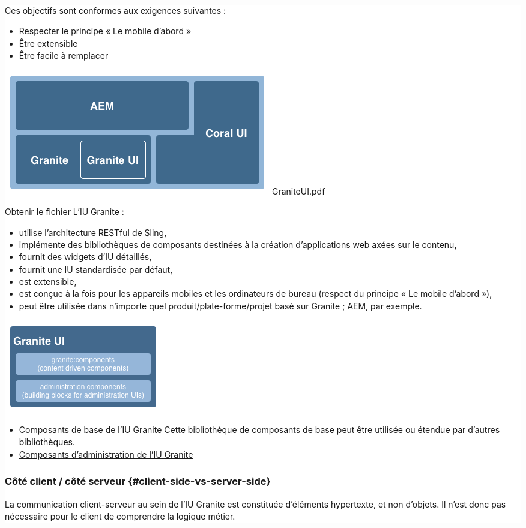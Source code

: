 Ces objectifs sont conformes aux exigences suivantes :

* Respecter le principe « Le mobile d’abord »
* Être extensible
* Être facile à remplacer

![chlimage_1-81](assets/chlimage_1-81.png)
GraniteUI.pdf

[Obtenir le fichier](assets/graniteui.pdf)
L’IU Granite :

* utilise l’architecture RESTful de Sling,
* implémente des bibliothèques de composants destinées à la création d’applications web axées sur le contenu,
* fournit des widgets d’IU détaillés,
* fournit une IU standardisée par défaut,
* est extensible,
* est conçue à la fois pour les appareils mobiles et les ordinateurs de bureau (respect du principe « Le mobile d’abord »),
* peut être utilisée dans n’importe quel produit/plate-forme/projet basé sur Granite ; AEM, par exemple.

![chlimage_1-82](assets/chlimage_1-82.png)

* [Composants de base de l’IU Granite](#granite-ui-foundation-components)
Cette bibliothèque de composants de base peut être utilisée ou étendue par d’autres bibliothèques.
* [Composants d’administration de l’IU Granite](#granite-ui-administration-components)

### Côté client / côté serveur {#client-side-vs-server-side}

La communication client-serveur au sein de l’IU Granite est constituée d’éléments hypertexte, et non d’objets. Il n’est donc pas nécessaire pour le client de comprendre la logique métier.
